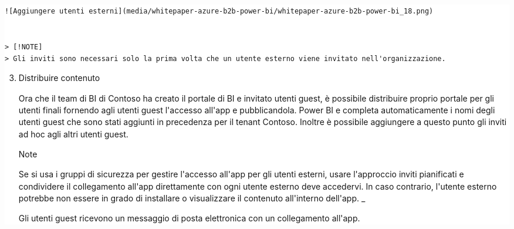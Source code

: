     ![Aggiungere utenti esterni](media/whitepaper-azure-b2b-power-bi/whitepaper-azure-b2b-power-bi_18.png)


    > [!NOTE]
    > Gli inviti sono necessari solo la prima volta che un utente esterno viene invitato nell'organizzazione.


3. Distribuire contenuto

    Ora che il team di BI di Contoso ha creato il portale di BI e invitato utenti guest, è possibile distribuire proprio portale per gli utenti finali fornendo agli utenti guest l'accesso all'app e pubblicandola. Power BI e completa automaticamente i nomi degli utenti guest che sono stati aggiunti in precedenza per il tenant Contoso. Inoltre è possibile aggiungere a questo punto gli inviti ad hoc agli altri utenti guest.

    > [!NOTE]
    > Se si usa i gruppi di sicurezza per gestire l'accesso all'app per gli utenti esterni, usare l'approccio inviti pianificati e condividere il collegamento all'app direttamente con ogni utente esterno deve accedervi. In caso contrario, l'utente esterno potrebbe non essere in grado di installare o visualizzare il contenuto all'interno dell'app. _

    Gli utenti guest ricevono un messaggio di posta elettronica con un collegamento all'app.
